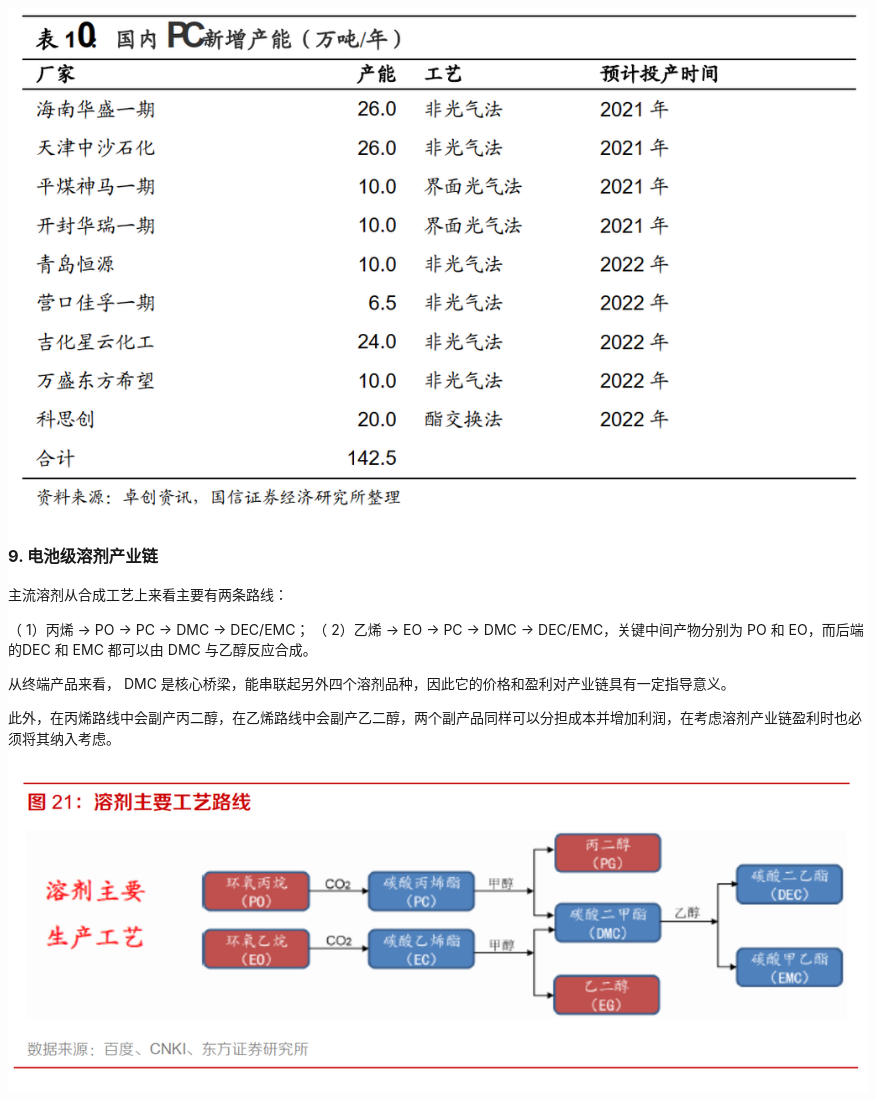 ![image-20211002100450733](电解液(20211002).assets/image-20211002100450733.png)

### 9. 电池级溶剂产业链  

主流溶剂从合成工艺上来看主要有两条路线：

（ 1）丙烯 → PO → PC → DMC → DEC/EMC；
（ 2）乙烯 → EO → PC → DMC → DEC/EMC，关键中间产物分别为 PO 和 EO，而后端的DEC 和 EMC 都可以由 DMC 与乙醇反应合成。

从终端产品来看， DMC 是核心桥梁，能串联起另外四个溶剂品种，因此它的价格和盈利对产业链具有一定指导意义。

此外，在丙烯路线中会副产丙二醇，在乙烯路线中会副产乙二醇，两个副产品同样可以分担成本并增加利润，在考虑溶剂产业链盈利时也必须将其纳入考虑。  

![image-20211002100926916](电解液(20211002).assets/image-20211002100926916.png)
